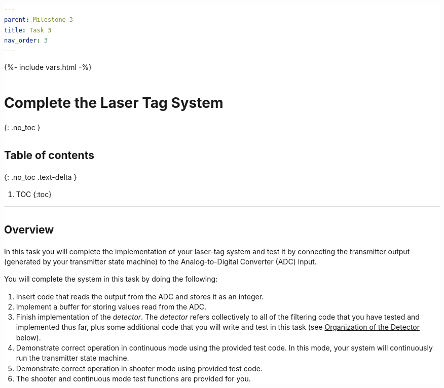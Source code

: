 ```yaml
---
parent: Milestone 3
title: Task 3
nav_order: 3
---
```

{%- include vars.html -%}

# Complete the Laser Tag System
{: .no_toc }

## Table of contents
{: .no_toc .text-delta }

1. TOC
{:toc}

-----

## Overview

In this task you will complete the implementation of your laser-tag
system and test it by connecting the transmitter output (generated by
your transmitter state machine) to the Analog-to-Digital Converter (ADC)
input. 

You will complete the system in this task by doing the following:

1.  Insert code that reads the output from the ADC and stores it as an
    integer. <!-- This code will be invoked in `isr_function()` that is
    contained in *isr.c*. -->
2.  Implement a buffer for storing values read from the ADC.
3.  Finish implementation of the *detector*. The *detector* refers
    collectively to all of the filtering code that you have tested and
    implemented thus far, plus some additional code that you will write
    and test in this task (see [Organization of the
    Detector](#organization-of-the-detector) below).
4.  Demonstrate correct operation in continuous mode using the provided
    test code. In this mode, your system will continuously run the
    transmitter state machine.<!--  at the frequency selected by the slide
    switches. The energy is computed and displayed in histogram form.
    You can see a demonstration of continuous mode in this
    [video](https://www.youtube.com/watch?v=s7QPsCfhY-w). Note that
    newer boards may not have the potentiometer, but will work
    correctly; the new boards just lack the ability to attenuate the
    signal. -->
5.  Demonstrate correct operation in shooter mode using provided test
    code.<!--  In this scenario, you will press BTN0 to shoot. Shots are
    indicated and accumulated on the histogram screen. You can see a
    demonstration of shooter mode in this
    [video](https://www.youtube.com/watch?v=y_XvR_NCjQA). -->
6.  The shooter and continuous mode test functions are provided for you.
    <!-- in *runningModes.c*. Calls to these functions can be enabled in
    *main.c* by uncommenting `#define RUNNING_MODE_M3_T3`. Note that
    these files already exist in your project directory: \~/ecen390. -->
